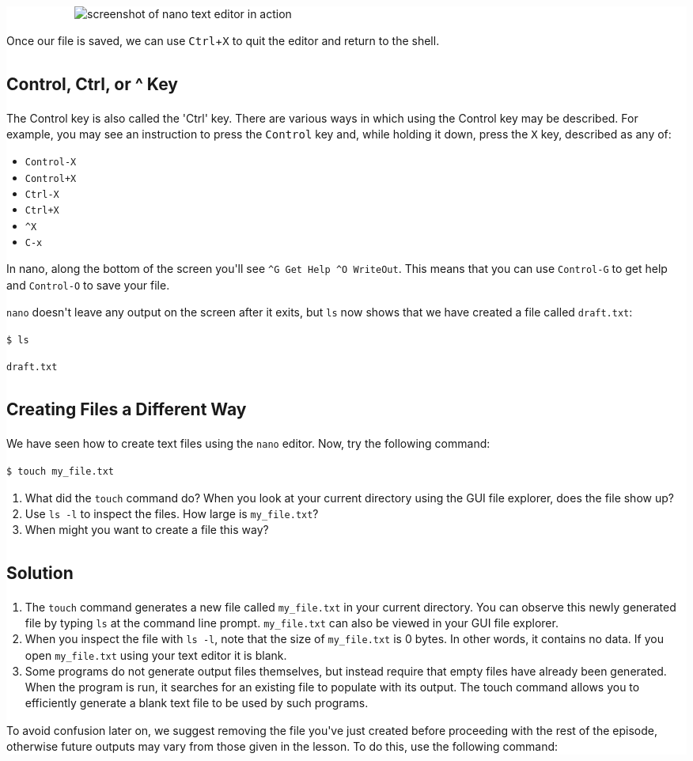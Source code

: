 <div style="width:80%; margin: auto;"><img alt="screenshot of nano text editor in action"
src="../fig/nano-screenshot.png"></div>

Once our file is saved, we can use <kbd>Ctrl</kbd>+<kbd>X</kbd> to quit the editor and
return to the shell.

## Control, Ctrl, or ^ Key
The Control key is also called the 'Ctrl' key. There are various ways in which using the Control key may be described. For example, you may see an instruction to press the <kbd>Control</kbd> key and, while holding it down, press the <kbd>X</kbd> key, described as any of:
* `Control-X`
* `Control+X`
* `Ctrl-X`
* `Ctrl+X`
* `^X`
* `C-x`

In nano, along the bottom of the screen you'll see `^G Get Help ^O WriteOut`. This means that you can use `Control-G` to get help and `Control-O` to save your file.

`nano` doesn't leave any output on the screen after it exits,
but `ls` now shows that we have created a file called `draft.txt`:

``` bash
$ ls
```

``` 
draft.txt
```

## Creating Files a Different Way
We have seen how to create text files using the `nano` editor. Now, try the following command:
```
$ touch my_file.txt
```
1. What did the `touch` command do? When you look at your current directory using the GUI file explorer, does the file show up?
2. Use `ls -l` to inspect the files.  How large is `my_file.txt`?
3. When might you want to create a file this way?
## Solution
1. The `touch` command generates a new file called `my_file.txt` in your current directory.  You can observe this newly generated file by typing `ls` at the command line prompt.  `my_file.txt` can also be viewed in your GUI file explorer.
2. When you inspect the file with `ls -l`, note that the size of `my_file.txt` is 0 bytes.  In other words, it contains no data. If you open `my_file.txt` using your text editor it is blank.
3. Some programs do not generate output files themselves, but instead require that empty files have already been generated. When the program is run, it searches for an existing file to populate with its output.  The touch command allows you to efficiently generate a blank text file to be used by such programs.

To avoid confusion later on,
we suggest removing the file you've just created before proceeding with the rest
of the episode, otherwise future outputs may vary from those given in the lesson.
To do this, use the following command:
